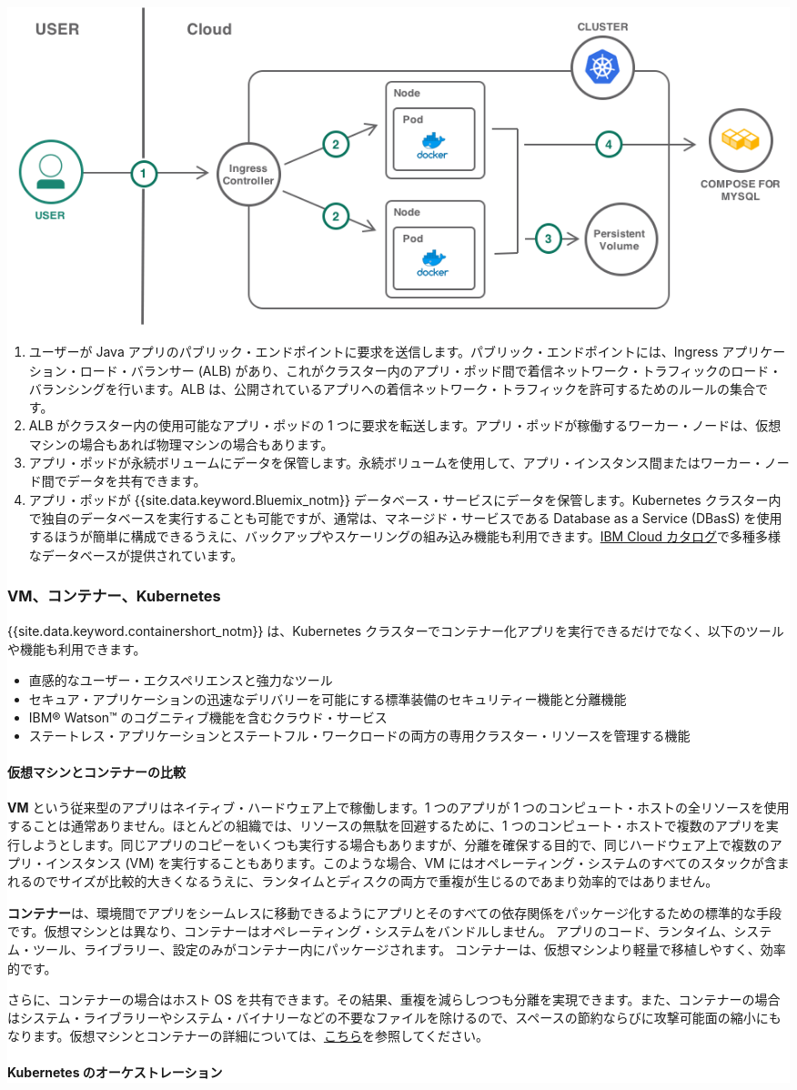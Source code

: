 ![アーキテクチャー図](images/solution30/modern_architecture.png)

</p>

1. ユーザーが Java アプリのパブリック・エンドポイントに要求を送信します。パブリック・エンドポイントには、Ingress アプリケーション・ロード・バランサー (ALB) があり、これがクラスター内のアプリ・ポッド間で着信ネットワーク・トラフィックのロード・バランシングを行います。ALB は、公開されているアプリへの着信ネットワーク・トラフィックを許可するためのルールの集合です。
2. ALB がクラスター内の使用可能なアプリ・ポッドの 1 つに要求を転送します。アプリ・ポッドが稼働するワーカー・ノードは、仮想マシンの場合もあれば物理マシンの場合もあります。
3. アプリ・ポッドが永続ボリュームにデータを保管します。永続ボリュームを使用して、アプリ・インスタンス間またはワーカー・ノード間でデータを共有できます。
4. アプリ・ポッドが {{site.data.keyword.Bluemix_notm}} データベース・サービスにデータを保管します。Kubernetes クラスター内で独自のデータベースを実行することも可能ですが、通常は、マネージド・サービスである Database as a Service (DBasS) を使用するほうが簡単に構成できるうえに、バックアップやスケーリングの組み込み機能も利用できます。[IBM Cloud カタログ](https://{DomainName}/catalog/?category=data)で多種多様なデータベースが提供されています。

### VM、コンテナー、Kubernetes

{{site.data.keyword.containershort_notm}} は、Kubernetes クラスターでコンテナー化アプリを実行できるだけでなく、以下のツールや機能も利用できます。

- 直感的なユーザー・エクスペリエンスと強力なツール
- セキュア・アプリケーションの迅速なデリバリーを可能にする標準装備のセキュリティー機能と分離機能
- IBM® Watson™ のコグニティブ機能を含むクラウド・サービス
- ステートレス・アプリケーションとステートフル・ワークロードの両方の専用クラスター・リソースを管理する機能

#### 仮想マシンとコンテナーの比較

**VM** という従来型のアプリはネイティブ・ハードウェア上で稼働します。1 つのアプリが 1 つのコンピュート・ホストの全リソースを使用することは通常ありません。ほとんどの組織では、リソースの無駄を回避するために、1 つのコンピュート・ホストで複数のアプリを実行しようとします。同じアプリのコピーをいくつも実行する場合もありますが、分離を確保する目的で、同じハードウェア上で複数のアプリ・インスタンス (VM) を実行することもあります。このような場合、VM にはオペレーティング・システムのすべてのスタックが含まれるのでサイズが比較的大きくなるうえに、ランタイムとディスクの両方で重複が生じるのであまり効率的ではありません。

**コンテナー**は、環境間でアプリをシームレスに移動できるようにアプリとそのすべての依存関係をパッケージ化するための標準的な手段です。仮想マシンとは異なり、コンテナーはオペレーティング・システムをバンドルしません。 アプリのコード、ランタイム、システム・ツール、ライブラリー、設定のみがコンテナー内にパッケージされます。 コンテナーは、仮想マシンより軽量で移植しやすく、効率的です。

さらに、コンテナーの場合はホスト OS を共有できます。その結果、重複を減らしつつも分離を実現できます。また、コンテナーの場合はシステム・ライブラリーやシステム・バイナリーなどの不要なファイルを除けるので、スペースの節約ならびに攻撃可能面の縮小にもなります。仮想マシンとコンテナーの詳細については、[こちら](https://www.ibm.com/support/knowledgecenter/en/linuxonibm/com.ibm.linux.z.ldvd/ldvd_r_plan_container_vm.html)を参照してください。

#### Kubernetes のオーケストレーション
